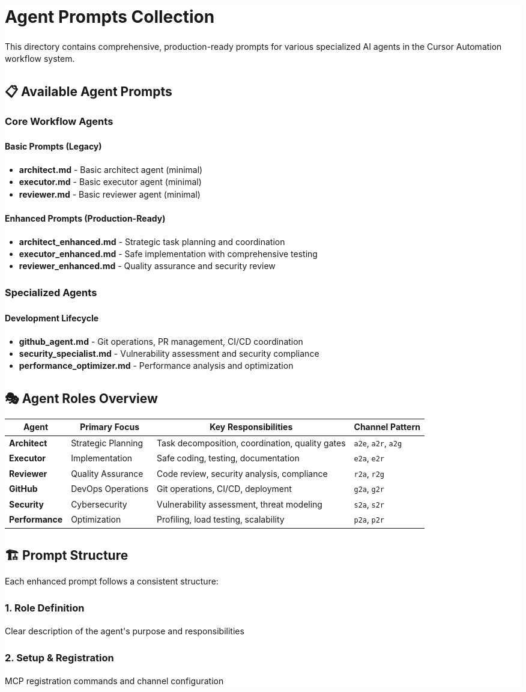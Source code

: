 # Agent Prompts Collection

This directory contains comprehensive, production-ready prompts for various specialized AI agents in the Cursor Automation workflow system.

## 📋 Available Agent Prompts

### Core Workflow Agents

#### Basic Prompts (Legacy)
- **architect.md** - Basic architect agent (minimal)
- **executor.md** - Basic executor agent (minimal)  
- **reviewer.md** - Basic reviewer agent (minimal)

#### Enhanced Prompts (Production-Ready)
- **architect_enhanced.md** - Strategic task planning and coordination
- **executor_enhanced.md** - Safe implementation with comprehensive testing
- **reviewer_enhanced.md** - Quality assurance and security review

### Specialized Agents

#### Development Lifecycle
- **github_agent.md** - Git operations, PR management, CI/CD coordination
- **security_specialist.md** - Vulnerability assessment and security compliance
- **performance_optimizer.md** - Performance analysis and optimization

## 🎭 Agent Roles Overview

| Agent | Primary Focus | Key Responsibilities | Channel Pattern |
|-------|---------------|---------------------|-----------------|
| **Architect** | Strategic Planning | Task decomposition, coordination, quality gates | `a2e`, `a2r`, `a2g` |
| **Executor** | Implementation | Safe coding, testing, documentation | `e2a`, `e2r` |
| **Reviewer** | Quality Assurance | Code review, security analysis, compliance | `r2a`, `r2g` |
| **GitHub** | DevOps Operations | Git operations, CI/CD, deployment | `g2a`, `g2r` |
| **Security** | Cybersecurity | Vulnerability assessment, threat modeling | `s2a`, `s2r` |
| **Performance** | Optimization | Profiling, load testing, scalability | `p2a`, `p2r` |

## 🏗️ Prompt Structure

Each enhanced prompt follows a consistent structure:

### 1. Role Definition
Clear description of the agent's purpose and responsibilities

### 2. Setup & Registration
MCP registration commands and channel configuration
